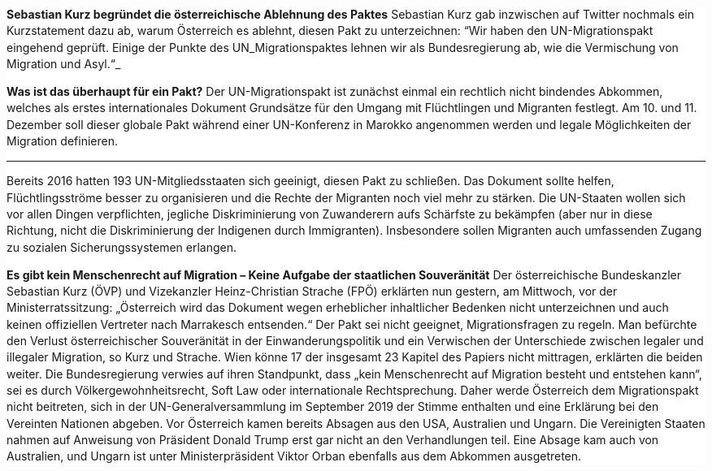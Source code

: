 **Sebastian Kurz begründet die österreichische Ablehnung des Paktes**
Sebastian Kurz gab inzwischen auf Twitter nochmals ein Kurzstatement dazu ab, warum Österreich es ablehnt, diesen
Pakt zu unterzeichnen: “Wir haben den UN-Migrationspakt eingehend geprüft. Einige der Punkte des UN_Migrationspaktes lehnen wir als Bundesregierung ab, wie die Vermischung von Migration und Asyl.“_

**Was ist das überhaupt für ein Pakt?**
Der UN-Migrationspakt ist zunächst einmal ein rechtlich nicht bindendes Abkommen, welches als erstes internationales
Dokument Grundsätze für den Umgang mit Flüchtlingen und Migranten festlegt. Am 10. und 11. Dezember soll dieser
globale Pakt während einer UN-Konferenz in Marokko angenommen werden und legale Möglichkeiten der Migration
definieren.


-----

Bereits 2016 hatten 193 UN-Mitgliedsstaaten sich geeinigt, diesen Pakt zu schließen. Das Dokument sollte helfen,
Flüchtlingsströme besser zu organisieren und die Rechte der Migranten noch viel mehr zu stärken. Die UN-Staaten
wollen sich vor allen Dingen verpflichten, jegliche Diskriminierung von Zuwanderern aufs Schärfste zu bekämpfen (aber
nur in diese Richtung, nicht die Diskriminierung der Indigenen durch Immigranten). Insbesondere sollen Migranten auch
umfassenden Zugang zu sozialen Sicherungssystemen erlangen.

**Es gibt kein Menschenrecht auf Migration – Keine Aufgabe der staatlichen Souveränität**
Der österreichische Bundeskanzler Sebastian Kurz (ÖVP) und Vizekanzler Heinz-Christian Strache (FPÖ) erklärten nun
gestern, am Mittwoch, vor der Ministerratssitzung:
„Österreich wird das Dokument wegen erheblicher inhaltlicher Bedenken nicht unterzeichnen und auch keinen
offiziellen Vertreter nach Marrakesch entsenden.“
Der Pakt sei nicht geeignet, Migrationsfragen zu regeln. Man befürchte den Verlust österreichischer Souveränität
in der Einwanderungspolitik und ein Verwischen der Unterschiede zwischen legaler und illegaler Migration, so Kurz und
Strache. Wien könne 17 der insgesamt 23 Kapitel des Papiers nicht mittragen, erklärten die beiden weiter.
Die Bundesregierung verwies auf ihren Standpunkt, dass „kein Menschenrecht auf Migration besteht und entstehen
kann“, sei es durch Völkergewohnheitsrecht, Soft Law oder internationale Rechtsprechung. Daher werde Österreich
dem Migrationspakt nicht beitreten, sich in der UN-Generalversammlung im September 2019 der Stimme enthalten
und eine Erklärung bei den Vereinten Nationen abgeben.
Vor Österreich kamen bereits Absagen aus den USA, Australien und Ungarn. Die Vereinigten Staaten nahmen auf
Anweisung von Präsident Donald Trump erst gar nicht an den Verhandlungen teil. Eine Absage kam auch von
Australien, und Ungarn ist unter Ministerpräsident Viktor Orban ebenfalls aus dem Abkommen ausgetreten.
